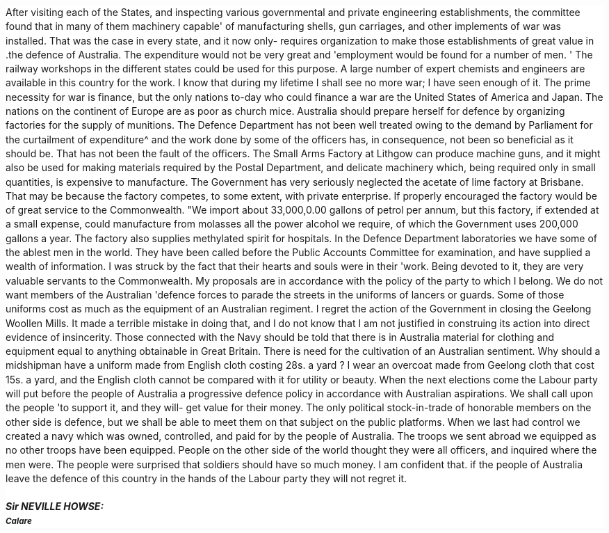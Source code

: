 After visiting each of the States, and inspecting various governmental and private engineering establishments, the committee found that in many of them machinery capable' of manufacturing shells, gun carriages, and other implements of war was installed. That was the case in every state, and it now only- requires organization to make those establishments of great value in .the defence of Australia. The expenditure would not be very  great  and 'employment would be found for a number of men. ' The railway workshops in the different states could be used for this purpose. A large number of expert chemists and engineers are available in this country for the work. I know that during my lifetime I shall see no more war; I have seen enough of it. The prime necessity for war is finance, but the only nations to-day who could finance a war are the United States of America and Japan. The nations on the continent of Europe are as poor as church mice. Australia should prepare herself for defence by organizing factories for the supply of munitions. The Defence Department has not been well treated owing to the demand by Parliament for the curtailment of expenditure^ and the work done by  some of the officers has, in consequence, not been so beneficial as it should be. That has not been the fault of the officers. The Small Arms Factory at Lithgow can produce machine guns, and it might also be used for making materials required by the Postal Department, and delicate machinery which, being required only in small quantities, is expensive to manufacture. The Government has very seriously neglected the acetate of lime factory at Brisbane. That may be because the factory competes, to some extent, with private enterprise. If properly encouraged the factory would be of great service to the Commonwealth. "We import about 33,000,0.00 gallons of petrol per annum, but this factory, if extended at a small expense, could manufacture from molasses all the power alcohol we require, of which the Government uses 200,000 gallons a year. The factory also supplies methylated spirit for hospitals. In the Defence Department laboratories we have some of the ablest men in the world. They have been called before the Public Accounts Committee for examination, and have supplied a wealth of information. I was struck by the fact that their hearts and souls were in their 'work. Being devoted to it, they are very valuable servants to the Commonwealth. My proposals are in accordance with the policy of the party to which I belong. We do not want members of the Australian 'defence forces to parade the streets in the uniforms of lancers or guards. Some of those uniforms cost as much as the equipment of an Australian regiment. I regret the action of the Government in closing the Geelong Woollen Mills. It made a terrible mistake in doing that, and I do not know that I am not justified in construing its action into direct evidence of insincerity. Those connected with the Navy should be told that there is in Australia material for clothing and equipment equal to anything obtainable in Great Britain. There is need for the cultivation of an Australian sentiment. Why should a midshipman have a uniform made from English cloth costing 28s. a yard ? I wear an overcoat made from Geelong cloth that cost 15s. a yard, and the English cloth cannot be compared with it for utility or beauty. When the next elections come the Labour party will put before the people of Australia a progressive defence policy in accordance with Australian aspirations. We shall call upon the people 'to support it, and they will- get value for their money. The only political stock-in-trade of honorable members on the other side is defence, but we shall be able to meet them on that subject on the public platforms. When we last had control we created a navy which was owned, controlled, and paid for by the people of Australia. The troops we sent abroad we equipped as no other troops have been equipped. People on the other side of the world thought they were all officers, and inquired where the men were. The people were surprised that soldiers should have so much money. I am confident that. if the people of Australia leave the defence of this country in the hands of the Labour party they will not regret it. 

##### Sir NEVILLE HOWSE:<br><small class="text-muted">Calare</small>

